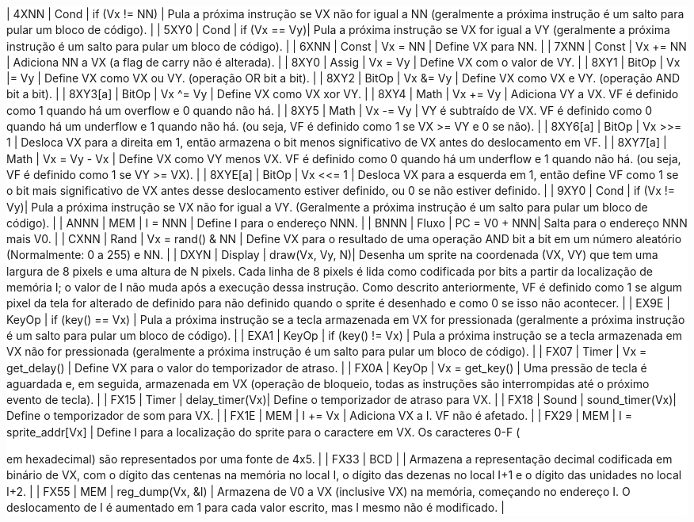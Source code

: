 | 4XNN   | Cond    | if (Vx != NN) | Pula a próxima instrução se VX não for igual a NN (geralmente a próxima instrução é um salto para pular um bloco de código).                                   |
| 5XY0   | Cond    | if (Vx == Vy)| Pula a próxima instrução se VX for igual a VY (geralmente a próxima instrução é um salto para pular um bloco de código).                                       |
| 6XNN   | Const   | Vx = NN      | Define VX para NN.                                                                                                                                               |
| 7XNN   | Const   | Vx += NN     | Adiciona NN a VX (a flag de carry não é alterada).                                                                                                               |
| 8XY0   | Assig   | Vx = Vy      | Define VX com o valor de VY.                                                                                                                                    |
| 8XY1   | BitOp   | Vx \|= Vy    | Define VX como VX ou VY. (operação OR bit a bit).                                                                                                                |
| 8XY2   | BitOp   | Vx &= Vy    | Define VX como VX e VY. (operação AND bit a bit).                                                                                                                |
| 8XY3[a] | BitOp   | Vx ^= Vy    | Define VX como VX xor VY.                                                                                                                                       |
| 8XY4   | Math    | Vx += Vy     | Adiciona VY a VX. VF é definido como 1 quando há um overflow e 0 quando não há.                                                                                  |
| 8XY5   | Math    | Vx -= Vy     | VY é subtraído de VX. VF é definido como 0 quando há um underflow e 1 quando não há. (ou seja, VF é definido como 1 se VX >= VY e 0 se não).                   |
| 8XY6[a] | BitOp   | Vx >>= 1    | Desloca VX para a direita em 1, então armazena o bit menos significativo de VX antes do deslocamento em VF.                                                   |
| 8XY7[a] | Math    | Vx = Vy - Vx | Define VX como VY menos VX. VF é definido como 0 quando há um underflow e 1 quando não há. (ou seja, VF é definido como 1 se VY >= VX).                      |
| 8XYE[a] | BitOp   | Vx <<= 1    | Desloca VX para a esquerda em 1, então define VF como 1 se o bit mais significativo de VX antes desse deslocamento estiver definido, ou 0 se não estiver definido. |
| 9XY0   | Cond    | if (Vx != Vy)| Pula a próxima instrução se VX não for igual a VY. (Geralmente a próxima instrução é um salto para pular um bloco de código).                                |
| ANNN   | MEM     | I = NNN      | Define I para o endereço NNN.                                                                                                                                    |
| BNNN   | Fluxo   | PC = V0 + NNN| Salta para o endereço NNN mais V0.                                                                                                                               |
| CXNN   | Rand    | Vx = rand() & NN | Define VX para o resultado de uma operação AND bit a bit em um número aleatório (Normalmente: 0 a 255) e NN.                                                    |
| DXYN   | Display | draw(Vx, Vy, N)| Desenha um sprite na coordenada (VX, VY) que tem uma largura de 8 pixels e uma altura de N pixels. Cada linha de 8 pixels é lida como codificada por bits a partir da localização de memória I; o valor de I não muda após a execução dessa instrução. Como descrito anteriormente, VF é definido como 1 se algum pixel da tela for alterado de definido para não definido quando o sprite é desenhado e como 0 se isso não acontecer. |
| EX9E   | KeyOp   | if (key() == Vx) | Pula a próxima instrução se a tecla armazenada em VX for pressionada (geralmente a próxima instrução é um salto para pular um bloco de código).             |
| EXA1   | KeyOp   | if (key() != Vx) | Pula a próxima instrução se a tecla armazenada em VX não for pressionada (geralmente a próxima instrução é um salto para pular um bloco de código).         |
| FX07   | Timer   | Vx = get_delay() | Define VX para o valor do temporizador de atraso.                                                                                                                |
| FX0A   | KeyOp   | Vx = get_key() | Uma pressão de tecla é aguardada e, em seguida, armazenada em VX (operação de bloqueio, todas as instruções são interrompidas até o próximo evento de tecla).             |
| FX15   | Timer   | delay_timer(Vx)| Define o temporizador de atraso para VX.                                                                                                                          |
| FX18   | Sound   | sound_timer(Vx)| Define o temporizador de som para VX.                                                                                                                             |
| FX1E   | MEM     | I += Vx       | Adiciona VX a I. VF não é afetado.                                                                                                                               |
| FX29   | MEM     | I = sprite_addr[Vx] | Define I para a localização do sprite para o caractere em VX. Os caracteres 0-F (

em hexadecimal) são representados por uma fonte de 4x5.                                                                           |
| FX33   | BCD     |              | Armazena a representação decimal codificada em binário de VX, com o dígito das centenas na memória no local I, o dígito das dezenas no local I+1 e o dígito das unidades no local I+2. |
| FX55   | MEM     | reg_dump(Vx, &I) | Armazena de V0 a VX (inclusive VX) na memória, começando no endereço I. O deslocamento de I é aumentado em 1 para cada valor escrito, mas I mesmo não é modificado. |